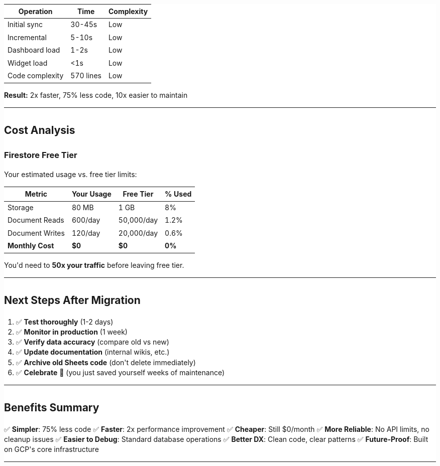 | Operation | Time | Complexity |
|-----------|------|------------|
| Initial sync | 30-45s | Low |
| Incremental | 5-10s | Low |
| Dashboard load | 1-2s | Low |
| Widget load | <1s | Low |
| Code complexity | 570 lines | Low |

**Result:** 2x faster, 75% less code, 10x easier to maintain

---

## Cost Analysis

### Firestore Free Tier

Your estimated usage vs. free tier limits:

| Metric | Your Usage | Free Tier | % Used |
|--------|------------|-----------|---------|
| Storage | 80 MB | 1 GB | 8% |
| Document Reads | 600/day | 50,000/day | 1.2% |
| Document Writes | 120/day | 20,000/day | 0.6% |
| **Monthly Cost** | **$0** | **$0** | **0%** |

You'd need to **50x your traffic** before leaving free tier.

---

## Next Steps After Migration

1. ✅ **Test thoroughly** (1-2 days)
2. ✅ **Monitor in production** (1 week)
3. ✅ **Verify data accuracy** (compare old vs new)
4. ✅ **Update documentation** (internal wikis, etc.)
5. ✅ **Archive old Sheets code** (don't delete immediately)
6. ✅ **Celebrate** 🎉 (you just saved yourself weeks of maintenance)

---

## Benefits Summary

✅ **Simpler**: 75% less code
✅ **Faster**: 2x performance improvement
✅ **Cheaper**: Still $0/month
✅ **More Reliable**: No API limits, no cleanup issues
✅ **Easier to Debug**: Standard database operations
✅ **Better DX**: Clean code, clear patterns
✅ **Future-Proof**: Built on GCP's core infrastructure

---